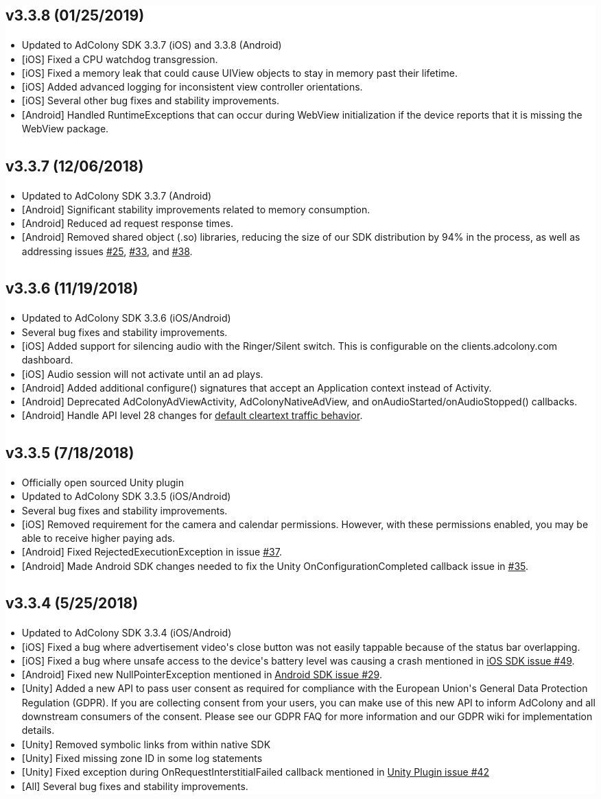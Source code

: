 ## v3.3.8 (01/25/2019)
* Updated to AdColony SDK 3.3.7 (iOS) and 3.3.8 (Android)
* [iOS] Fixed a CPU watchdog transgression.
* [iOS] Fixed a memory leak that could cause UIView objects to stay in memory past their lifetime.
* [iOS] Added advanced logging for inconsistent view controller orientations.
* [iOS] Several other bug fixes and stability improvements.
* [Android] Handled RuntimeExceptions that can occur during WebView initialization if the device reports that it is missing the WebView package.

## v3.3.7 (12/06/2018)
* Updated to AdColony SDK 3.3.7 (Android)
* [Android] Significant stability improvements related to memory consumption.
* [Android] Reduced ad request response times.
* [Android] Removed shared object (.so) libraries, reducing the size of our SDK distribution by 94% in the process, as well as addressing issues [#25](https://github.com/AdColony/AdColony-Android-SDK-3/issues/25), [#33](https://github.com/AdColony/AdColony-Android-SDK-3/issues/33), and [#38](https://github.com/AdColony/AdColony-Android-SDK-3/issues/38).

## v3.3.6 (11/19/2018)
* Updated to AdColony SDK 3.3.6 (iOS/Android)
* Several bug fixes and stability improvements.
* [iOS] Added support for silencing audio with the Ringer/Silent switch. This is configurable on the clients.adcolony.com dashboard.
* [iOS] Audio session will not activate until an ad plays.
* [Android] Added additional configure() signatures that accept an Application context instead of Activity.
* [Android] Deprecated AdColonyAdViewActivity, AdColonyNativeAdView, and onAudioStarted/onAudioStopped() callbacks.
* [Android] Handle API level 28 changes for [default cleartext traffic behavior](https://developer.android.com/about/versions/pie/android-9.0-changes-28#framework-security-changes).

## v3.3.5 (7/18/2018)

* Officially open sourced Unity plugin
* Updated to AdColony SDK 3.3.5 (iOS/Android)
* Several bug fixes and stability improvements.
* [iOS] Removed requirement for the camera and calendar permissions. However, with these permissions enabled, you may be able to receive higher paying ads.
* [Android] Fixed RejectedExecutionException in issue [#37](https://github.com/AdColony/AdColony-Android-SDK-3/issues/37).
* [Android] Made Android SDK changes needed to fix the Unity OnConfigurationCompleted callback issue in [#35](https://github.com/AdColony/AdColony-Unity-SDK-3/issues/35).

## v3.3.4 (5/25/2018)

* Updated to AdColony SDK 3.3.4 (iOS/Android)
* [iOS] Fixed a bug where advertisement video's close button was not easily tappable because of the status bar overlapping.
* [iOS] Fixed a bug where unsafe access to the device's battery level was causing a crash mentioned in [iOS SDK issue #49](https://github.com/AdColony/AdColony-iOS-SDK-3/issues/49).
* [Android] Fixed new NullPointerException mentioned in [Android SDK issue #29](https://github.com/AdColony/AdColony-Android-SDK-3/issues/29#issuecomment-381380548).
* [Unity] Added a new API to pass user consent as required for compliance with the European Union's General Data Protection Regulation (GDPR). If you are collecting consent from your users, you can make use of this new API to inform AdColony and all downstream consumers of the consent. Please see our GDPR FAQ for more information and our GDPR wiki for implementation details.
* [Unity] Removed symbolic links from within native SDK
* [Unity] Fixed missing zone ID in some log statements
* [Unity] Fixed exception during OnRequestInterstitialFailed callback mentioned in [Unity Plugin issue #42](https://github.com/AdColony/AdColony-Unity-SDK-3/issues/42)
* [All] Several bug fixes and stability improvements.